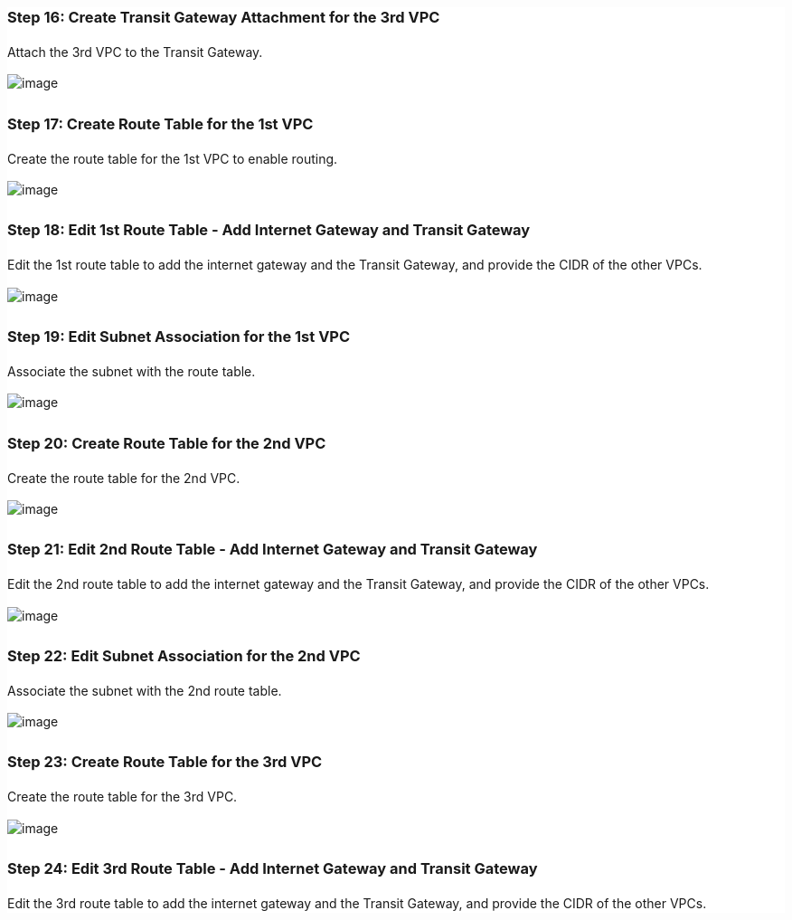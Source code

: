 ### Step 16: Create Transit Gateway Attachment for the 3rd VPC
Attach the 3rd VPC to the Transit Gateway.

![image](https://github.com/user-attachments/assets/557f1ee0-45cc-4868-a554-f922f9be4394)

### Step 17: Create Route Table for the 1st VPC
Create the route table for the 1st VPC to enable routing.

![image](https://github.com/user-attachments/assets/a74b00cc-5833-4229-98e9-011dd6a585ef)

### Step 18: Edit 1st Route Table - Add Internet Gateway and Transit Gateway
Edit the 1st route table to add the internet gateway and the Transit Gateway, and provide the CIDR of the other VPCs.

![image](https://github.com/user-attachments/assets/50e36486-5cf6-4dcd-8221-6cad23c785b5)

### Step 19: Edit Subnet Association for the 1st VPC
Associate the subnet with the route table.

![image](https://github.com/user-attachments/assets/1151b351-5b57-4095-9910-6f64bca35dd3)

### Step 20: Create Route Table for the 2nd VPC
Create the route table for the 2nd VPC.

![image](https://github.com/user-attachments/assets/0d6c5038-cbd9-4a25-b740-4bd3fde2ccda)

### Step 21: Edit 2nd Route Table - Add Internet Gateway and Transit Gateway
Edit the 2nd route table to add the internet gateway and the Transit Gateway, and provide the CIDR of the other VPCs.

![image](https://github.com/user-attachments/assets/730ea557-307d-4449-aeff-f7716aa5daa7)

### Step 22: Edit Subnet Association for the 2nd VPC
Associate the subnet with the 2nd route table.

![image](https://github.com/user-attachments/assets/7ceb7572-4a53-4a8a-aa03-46ca167e70fb)

### Step 23: Create Route Table for the 3rd VPC
Create the route table for the 3rd VPC.

![image](https://github.com/user-attachments/assets/4d7d2298-8fab-42fc-887e-d4b20996a7dc)

### Step 24: Edit 3rd Route Table - Add Internet Gateway and Transit Gateway
Edit the 3rd route table to add the internet gateway and the Transit Gateway, and provide the CIDR of the other VPCs.

